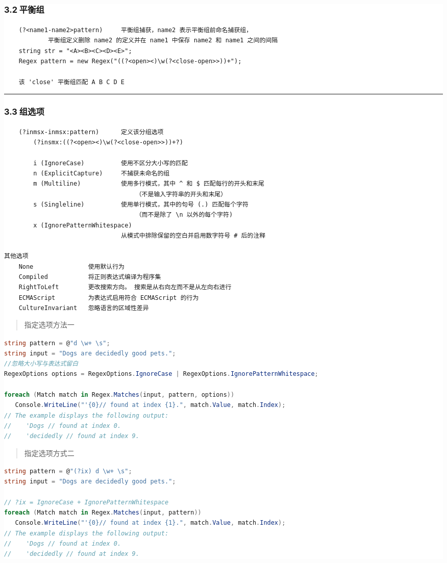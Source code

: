 ### 3.2 平衡组

```regex
    (?<name1-name2>pattern)     平衡组捕获，name2 表示平衡组前命名捕获组，
            平衡组定义删除 name2 的定义并在 name1 中保存 name2 和 name1 之间的间隔
    string str = "<A><B><C><D><E>";
    Regex pattern = new Regex("((?<open><)\w(?<close-open>>))+");

    该 'close' 平衡组匹配 A B C D E
```

---
### 3.3 组选项

```regex
    (?inmsx-inmsx:pattern)      定义该分组选项
        (?insmx:((?<open><)\w(?<close-open>>))+?)

        i (IgnoreCase)          使用不区分大小写的匹配
        n (ExplicitCapture)     不捕获未命名的组
        m (Multiline)           使用多行模式，其中 ^ 和 $ 匹配每行的开头和末尾
                                    （不是输入字符串的开头和末尾）
        s (Singleline)          使用单行模式，其中的句号 (.) 匹配每个字符
                                    （而不是除了 \n 以外的每个字符)
        x (IgnorePatternWhitespace)    
                                从模式中排除保留的空白并启用数字符号 # 后的注释
    
其他选项
    None               使用默认行为
    Compiled           将正则表达式编译为程序集
    RightToLeft        更改搜索方向。 搜索是从右向左而不是从左向右进行
    ECMAScript         为表达式启用符合 ECMAScript 的行为
    CultureInvariant   忽略语言的区域性差异
```

> 指定选项方法一

```csharp
string pattern = @"d \w+ \s";
string input = "Dogs are decidedly good pets.";
//忽略大小写与表达式留白
RegexOptions options = RegexOptions.IgnoreCase | RegexOptions.IgnorePatternWhitespace;

foreach (Match match in Regex.Matches(input, pattern, options))
   Console.WriteLine("'{0}// found at index {1}.", match.Value, match.Index);
// The example displays the following output:
//    'Dogs // found at index 0.
//    'decidedly // found at index 9.
```

> 指定选项方式二

```csharp
string pattern = @"(?ix) d \w+ \s";
string input = "Dogs are decidedly good pets.";

// ?ix = IgnoreCase + IgnorePatternWhitespace
foreach (Match match in Regex.Matches(input, pattern))
   Console.WriteLine("'{0}// found at index {1}.", match.Value, match.Index);
// The example displays the following output:
//    'Dogs // found at index 0.
//    'decidedly // found at index 9.
```
